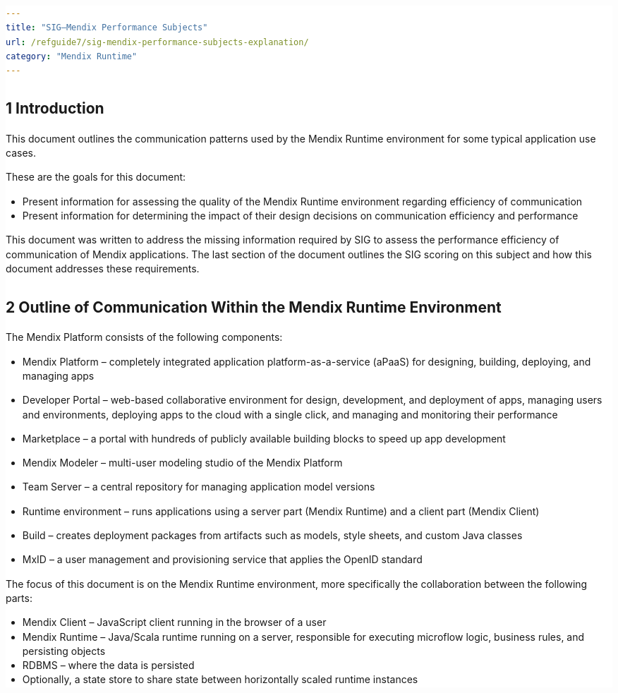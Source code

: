 ```yaml
---
title: "SIG–Mendix Performance Subjects"
url: /refguide7/sig-mendix-performance-subjects-explanation/
category: "Mendix Runtime"
---
```


## 1 Introduction

This document outlines the communication patterns used by the Mendix Runtime environment for some typical application use cases.

These are the goals for this document:

* Present information for assessing the quality of the Mendix Runtime environment regarding efficiency of communication
* Present information for determining the impact of their design decisions on communication efficiency and performance

This document was written to address the missing information required by SIG to assess the performance efficiency of communication of Mendix applications. The last section of the document outlines the SIG scoring on this subject and how this document addresses these requirements.

## 2 Outline of Communication Within the Mendix Runtime Environment

The Mendix Platform consists of the following components:

* Mendix Platform – completely integrated application platform-as-a-service (aPaaS) for designing, building, deploying, and managing apps

* Developer Portal – web-based collaborative environment for design, development, and deployment of apps, managing users and environments, deploying apps to the cloud with a single click, and managing and monitoring their performance

* Marketplace – a portal with hundreds of publicly available building blocks to speed up app development

* Mendix Modeler – multi-user modeling studio of the Mendix Platform
* Team Server – a central repository for managing application model versions
* Runtime environment – runs applications using a server part (Mendix Runtime) and a client part (Mendix Client)
* Build – creates deployment packages from artifacts such as models, style sheets, and custom Java classes
* MxID – a user management and provisioning service that applies the OpenID standard

The focus of this document is on the Mendix Runtime environment, more specifically the collaboration between the following parts:

* Mendix Client – JavaScript client running in the browser of a user
* Mendix Runtime – Java/Scala runtime running on a server, responsible for executing microflow logic, business rules, and persisting objects
* RDBMS – where the data is persisted
* Optionally, a state store to share state between horizontally scaled runtime instances
